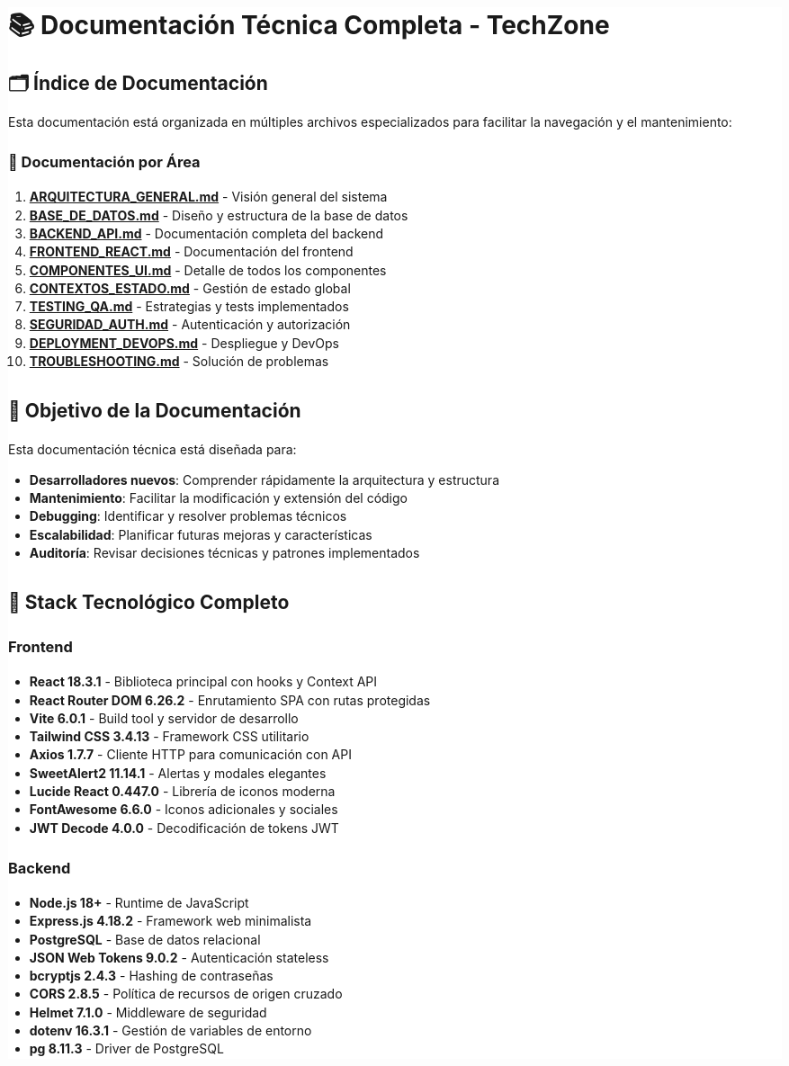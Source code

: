 # 📚 Documentación Técnica Completa - TechZone

## 🗂️ Índice de Documentación

Esta documentación está organizada en múltiples archivos especializados para facilitar la navegación y el mantenimiento:

### 📁 Documentación por Área

1. **[ARQUITECTURA_GENERAL.md](./ARQUITECTURA_GENERAL.md)** - Visión general del sistema
2. **[BASE_DE_DATOS.md](./BASE_DE_DATOS.md)** - Diseño y estructura de la base de datos
3. **[BACKEND_API.md](./BACKEND_API.md)** - Documentación completa del backend
4. **[FRONTEND_REACT.md](./FRONTEND_REACT.md)** - Documentación del frontend
5. **[COMPONENTES_UI.md](./COMPONENTES_UI.md)** - Detalle de todos los componentes
6. **[CONTEXTOS_ESTADO.md](./CONTEXTOS_ESTADO.md)** - Gestión de estado global
7. **[TESTING_QA.md](./TESTING_QA.md)** - Estrategias y tests implementados
8. **[SEGURIDAD_AUTH.md](./SEGURIDAD_AUTH.md)** - Autenticación y autorización
9. **[DEPLOYMENT_DEVOPS.md](./DEPLOYMENT_DEVOPS.md)** - Despliegue y DevOps
10. **[TROUBLESHOOTING.md](./TROUBLESHOOTING.md)** - Solución de problemas

## 🎯 Objetivo de la Documentación

Esta documentación técnica está diseñada para:

- **Desarrolladores nuevos**: Comprender rápidamente la arquitectura y estructura
- **Mantenimiento**: Facilitar la modificación y extensión del código
- **Debugging**: Identificar y resolver problemas técnicos
- **Escalabilidad**: Planificar futuras mejoras y características
- **Auditoría**: Revisar decisiones técnicas y patrones implementados

## 🔧 Stack Tecnológico Completo

### Frontend
- **React 18.3.1** - Biblioteca principal con hooks y Context API
- **React Router DOM 6.26.2** - Enrutamiento SPA con rutas protegidas
- **Vite 6.0.1** - Build tool y servidor de desarrollo
- **Tailwind CSS 3.4.13** - Framework CSS utilitario
- **Axios 1.7.7** - Cliente HTTP para comunicación con API
- **SweetAlert2 11.14.1** - Alertas y modales elegantes
- **Lucide React 0.447.0** - Librería de iconos moderna
- **FontAwesome 6.6.0** - Iconos adicionales y sociales
- **JWT Decode 4.0.0** - Decodificación de tokens JWT

### Backend
- **Node.js 18+** - Runtime de JavaScript
- **Express.js 4.18.2** - Framework web minimalista
- **PostgreSQL** - Base de datos relacional
- **JSON Web Tokens 9.0.2** - Autenticación stateless
- **bcryptjs 2.4.3** - Hashing de contraseñas
- **CORS 2.8.5** - Política de recursos de origen cruzado
- **Helmet 7.1.0** - Middleware de seguridad
- **dotenv 16.3.1** - Gestión de variables de entorno
- **pg 8.11.3** - Driver de PostgreSQL

